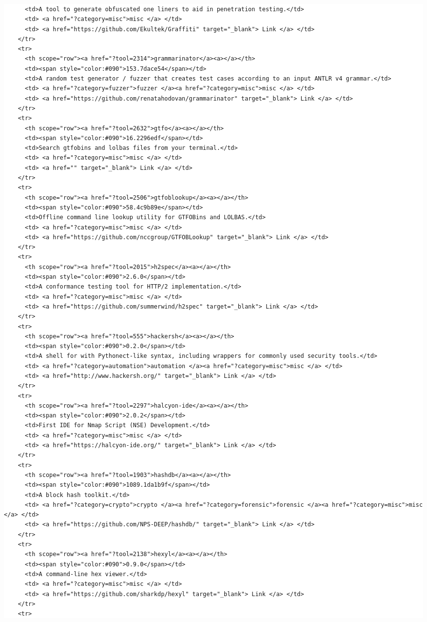          <td>A tool to generate obfuscated one liners to aid in penetration testing.</td>
          <td> <a href="?category=misc">misc </a> </td>
          <td> <a href="https://github.com/Ekultek/Graffiti" target="_blank"> Link </a> </td>
        </tr>
        <tr>
          <th scope="row"><a href="?tool=2314">grammarinator</a><a></a></th>
          <td><span style="color:#090">153.7dace54</span></td>
          <td>A random test generator / fuzzer that creates test cases according to an input ANTLR v4 grammar.</td>
          <td> <a href="?category=fuzzer">fuzzer </a><a href="?category=misc">misc </a> </td>
          <td> <a href="https://github.com/renatahodovan/grammarinator" target="_blank"> Link </a> </td>
        </tr>
        <tr>
          <th scope="row"><a href="?tool=2632">gtfo</a><a></a></th>
          <td><span style="color:#090">16.2296edf</span></td>
          <td>Search gtfobins and lolbas files from your terminal.</td>
          <td> <a href="?category=misc">misc </a> </td>
          <td> <a href="" target="_blank"> Link </a> </td>
        </tr>
        <tr>
          <th scope="row"><a href="?tool=2506">gtfoblookup</a><a></a></th>
          <td><span style="color:#090">58.4c9b89e</span></td>
          <td>Offline command line lookup utility for GTFOBins and LOLBAS.</td>
          <td> <a href="?category=misc">misc </a> </td>
          <td> <a href="https://github.com/nccgroup/GTFOBLookup" target="_blank"> Link </a> </td>
        </tr>
        <tr>
          <th scope="row"><a href="?tool=2015">h2spec</a><a></a></th>
          <td><span style="color:#090">2.6.0</span></td>
          <td>A conformance testing tool for HTTP/2 implementation.</td>
          <td> <a href="?category=misc">misc </a> </td>
          <td> <a href="https://github.com/summerwind/h2spec" target="_blank"> Link </a> </td>
        </tr>
        <tr>
          <th scope="row"><a href="?tool=555">hackersh</a><a></a></th>
          <td><span style="color:#090">0.2.0</span></td>
          <td>A shell for with Pythonect-like syntax, including wrappers for commonly used security tools.</td>
          <td> <a href="?category=automation">automation </a><a href="?category=misc">misc </a> </td>
          <td> <a href="http://www.hackersh.org/" target="_blank"> Link </a> </td>
        </tr>
        <tr>
          <th scope="row"><a href="?tool=2297">halcyon-ide</a><a></a></th>
          <td><span style="color:#090">2.0.2</span></td>
          <td>First IDE for Nmap Script (NSE) Development.</td>
          <td> <a href="?category=misc">misc </a> </td>
          <td> <a href="https://halcyon-ide.org/" target="_blank"> Link </a> </td>
        </tr>
        <tr>
          <th scope="row"><a href="?tool=1903">hashdb</a><a></a></th>
          <td><span style="color:#090">1089.1da1b9f</span></td>
          <td>A block hash toolkit.</td>
          <td> <a href="?category=crypto">crypto </a><a href="?category=forensic">forensic </a><a href="?category=misc">misc </a> </td>
          <td> <a href="https://github.com/NPS-DEEP/hashdb/" target="_blank"> Link </a> </td>
        </tr>
        <tr>
          <th scope="row"><a href="?tool=2138">hexyl</a><a></a></th>
          <td><span style="color:#090">0.9.0</span></td>
          <td>A command-line hex viewer.</td>
          <td> <a href="?category=misc">misc </a> </td>
          <td> <a href="https://github.com/sharkdp/hexyl" target="_blank"> Link </a> </td>
        </tr>
        <tr>